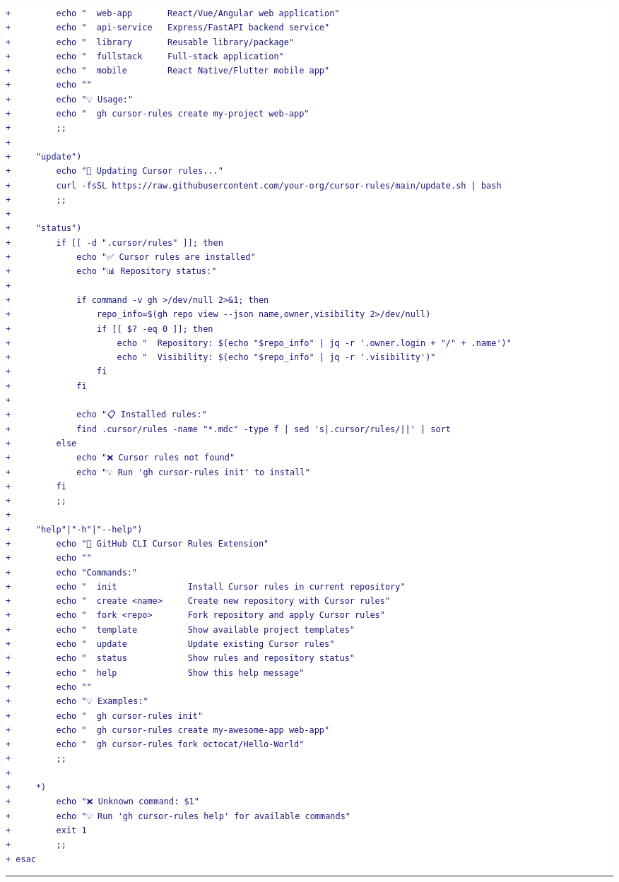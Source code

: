 ```diff
+         echo "  web-app       React/Vue/Angular web application"
+         echo "  api-service   Express/FastAPI backend service"
+         echo "  library       Reusable library/package"
+         echo "  fullstack     Full-stack application"
+         echo "  mobile        React Native/Flutter mobile app"
+         echo ""
+         echo "💡 Usage:"
+         echo "  gh cursor-rules create my-project web-app"
+         ;;
+         
+     "update")
+         echo "🔄 Updating Cursor rules..."
+         curl -fsSL https://raw.githubusercontent.com/your-org/cursor-rules/main/update.sh | bash
+         ;;
+         
+     "status")
+         if [[ -d ".cursor/rules" ]]; then
+             echo "✅ Cursor rules are installed"
+             echo "📊 Repository status:"
+             
+             if command -v gh >/dev/null 2>&1; then
+                 repo_info=$(gh repo view --json name,owner,visibility 2>/dev/null)
+                 if [[ $? -eq 0 ]]; then
+                     echo "  Repository: $(echo "$repo_info" | jq -r '.owner.login + "/" + .name')"
+                     echo "  Visibility: $(echo "$repo_info" | jq -r '.visibility')"
+                 fi
+             fi
+             
+             echo "📋 Installed rules:"
+             find .cursor/rules -name "*.mdc" -type f | sed 's|.cursor/rules/||' | sort
+         else
+             echo "❌ Cursor rules not found"
+             echo "💡 Run 'gh cursor-rules init' to install"
+         fi
+         ;;
+         
+     "help"|"-h"|"--help")
+         echo "🎯 GitHub CLI Cursor Rules Extension"
+         echo ""
+         echo "Commands:"
+         echo "  init              Install Cursor rules in current repository"
+         echo "  create <name>     Create new repository with Cursor rules"
+         echo "  fork <repo>       Fork repository and apply Cursor rules"
+         echo "  template          Show available project templates"
+         echo "  update            Update existing Cursor rules"
+         echo "  status            Show rules and repository status"
+         echo "  help              Show this help message"
+         echo ""
+         echo "💡 Examples:"
+         echo "  gh cursor-rules init"
+         echo "  gh cursor-rules create my-awesome-app web-app"
+         echo "  gh cursor-rules fork octocat/Hello-World"
+         ;;
+         
+     *)
+         echo "❌ Unknown command: $1"
+         echo "💡 Run 'gh cursor-rules help' for available commands"
+         exit 1
+         ;;
+ esac 
```

---